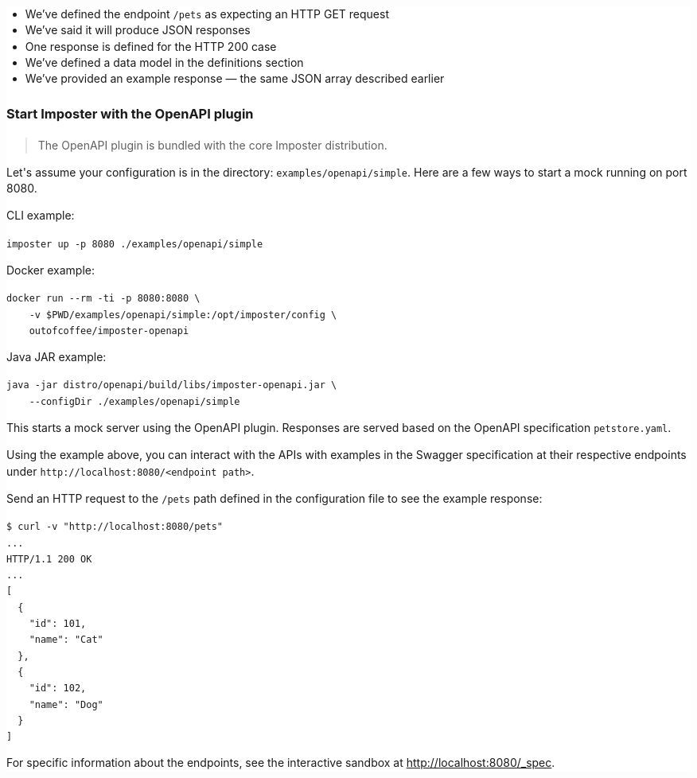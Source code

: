 * We’ve defined the endpoint `/pets` as expecting an HTTP GET request
* We’ve said it will produce JSON responses
* One response is defined for the HTTP 200 case
* We’ve defined a data model in the definitions section
* We’ve provided an example response — the same JSON array described earlier

### Start Imposter with the OpenAPI plugin

> The OpenAPI plugin is bundled with the core Imposter distribution.

Let's assume your configuration is in the directory: `examples/openapi/simple`. Here are a few ways to start a mock running on port 8080.

CLI example:

    imposter up -p 8080 ./examples/openapi/simple

Docker example:

    docker run --rm -ti -p 8080:8080 \
        -v $PWD/examples/openapi/simple:/opt/imposter/config \
        outofcoffee/imposter-openapi

Java JAR example:

    java -jar distro/openapi/build/libs/imposter-openapi.jar \
        --configDir ./examples/openapi/simple

This starts a mock server using the OpenAPI plugin. Responses are served based on the OpenAPI specification `petstore.yaml`.

Using the example above, you can interact with the APIs with examples in the Swagger specification at their respective endpoints under `http://localhost:8080/<endpoint path>`.

Send an HTTP request to the `/pets` path defined in the configuration file to see the example response:

```shell
$ curl -v "http://localhost:8080/pets"
...
HTTP/1.1 200 OK
...
[
  {
    "id": 101,
    "name": "Cat"
  },
  {
    "id": 102,
    "name": "Dog"
  }
]
```

For specific information about the endpoints, see the interactive sandbox at [http://localhost:8080/_spec](http://localhost:8080/_spec).
